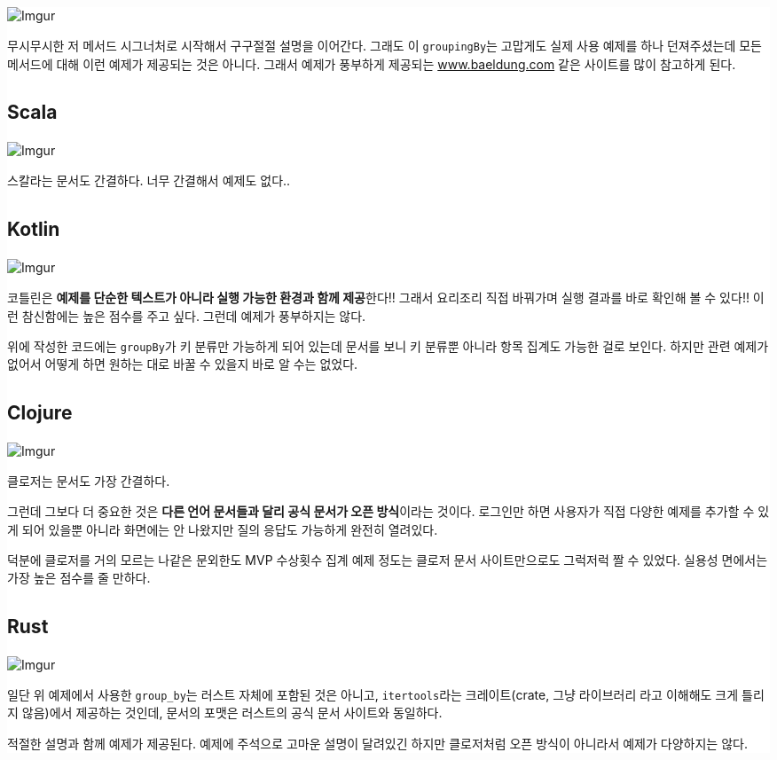 ![Imgur](https://i.imgur.com/NyfU0Gq.png)

무시무시한 저 메서드 시그너처로 시작해서 구구절절 설명을 이어간다. 그래도 이 `groupingBy`는 고맙게도 실제 사용 예제를 하나 던져주셨는데 모든 메서드에 대해 이런 예제가 제공되는 것은 아니다. 그래서 예제가 풍부하게 제공되는 www.baeldung.com 같은 사이트를 많이 참고하게 된다.


## Scala

![Imgur](https://i.imgur.com/iBoGbKT.png)

스칼라는 문서도 간결하다. 너무 간결해서 예제도 없다..


## Kotlin

![Imgur](https://i.imgur.com/WVi56uS.png)

코틀린은 **예제를 단순한 텍스트가 아니라 실행 가능한 환경과 함께 제공**한다!! 그래서 요리조리 직접 바꿔가며 실행 결과를 바로 확인해 볼 수 있다!! 이런 참신함에는 높은 점수를 주고 싶다. 그런데 예제가 풍부하지는 않다.

위에 작성한 코드에는 `groupBy`가 키 분류만 가능하게 되어 있는데 문서를 보니 키 분류뿐 아니라 항목 집계도 가능한 걸로 보인다. 하지만 관련 예제가 없어서 어떻게 하면 원하는 대로 바꿀 수 있을지 바로 알 수는 없었다.


## Clojure

![Imgur](https://i.imgur.com/VWlC5NZ.png)

클로저는 문서도 가장 간결하다. 

그런데 그보다 더 중요한 것은 **다른 언어 문서들과 달리 공식 문서가 오픈 방식**이라는 것이다. 로그인만 하면 사용자가 직접 다양한 예제를 추가할 수 있게 되어 있을뿐 아니라 화면에는 안 나왔지만 질의 응답도 가능하게 완전히 열려있다. 

덕분에 클로저를 거의 모르는 나같은 문외한도 MVP 수상횟수 집계 예제 정도는 클로저 문서 사이트만으로도 그럭저럭 짤 수 있었다. 실용성 면에서는 가장 높은 점수를 줄 만하다.


## Rust

![Imgur](https://i.imgur.com/W1rg6ZV.png)

일단 위 예제에서 사용한 `group_by`는 러스트 자체에 포함된 것은 아니고, `itertools`라는 크레이트(crate, 그냥 라이브러리 라고 이해해도 크게 틀리지 않음)에서 제공하는 것인데, 문서의 포맷은 러스트의 공식 문서 사이트와 동일하다.

적절한 설명과 함께 예제가 제공된다. 예제에 주석으로 고마운 설명이 달려있긴 하지만 클로저처럼 오픈 방식이 아니라서 예제가 다양하지는 않다.
